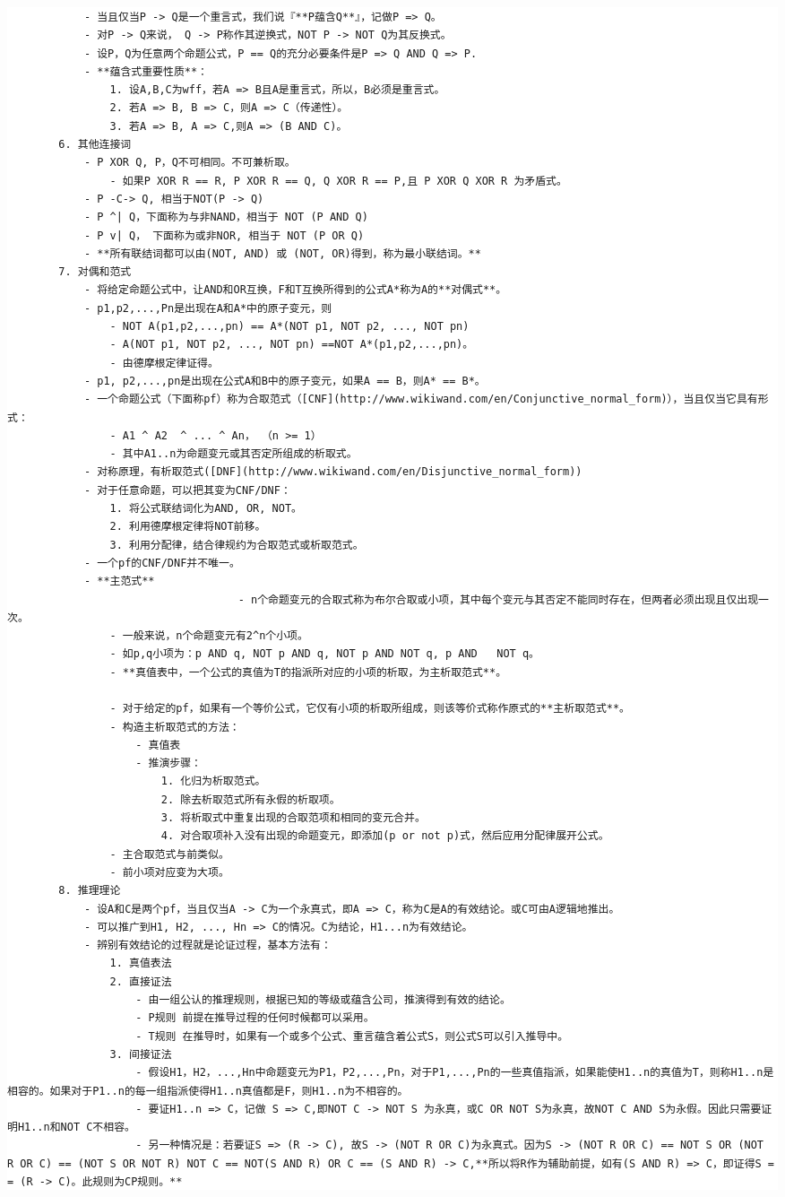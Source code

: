 				- 当且仅当P -> Q是一个重言式，我们说『**P蕴含Q**』，记做P => Q。
				- 对P -> Q来说， Q -> P称作其逆换式，NOT P -> NOT Q为其反换式。
				- 设P，Q为任意两个命题公式，P == Q的充分必要条件是P => Q AND Q => P.
				- **蕴含式重要性质**：
					1. 设A,B,C为wff，若A => B且A是重言式，所以，B必须是重言式。
					2. 若A => B, B => C，则A => C（传递性）。
					3. 若A => B, A => C,则A => (B AND C)。
			6. 其他连接词
				- P XOR Q, P，Q不可相同。不可兼析取。
					- 如果P XOR R == R, P XOR R == Q, Q XOR R == P,且 P XOR Q XOR R 为矛盾式。
				- P -C-> Q, 相当于NOT(P -> Q)
				- P ^| Q，下面称为与非NAND，相当于 NOT (P AND Q)
				- P v| Q， 下面称为或非NOR, 相当于 NOT (P OR Q)
				- **所有联结词都可以由(NOT, AND) 或 (NOT, OR)得到，称为最小联结词。**
			7. 对偶和范式
				- 将给定命题公式中，让AND和OR互换，F和T互换所得到的公式A*称为A的**对偶式**。
				- p1,p2,...,Pn是出现在A和A*中的原子变元，则
					- NOT A(p1,p2,...,pn) == A*(NOT p1, NOT p2, ..., NOT pn)
					- A(NOT p1, NOT p2, ..., NOT pn) ==NOT A*(p1,p2,...,pn)。
					- 由德摩根定律证得。
				- p1, p2,...,pn是出现在公式A和B中的原子变元，如果A == B，则A* == B*。
				- 一个命题公式（下面称pf）称为合取范式（[CNF](http://www.wikiwand.com/en/Conjunctive_normal_form)），当且仅当它具有形式：
					- A1 ^ A2  ^ ... ^ An， （n >= 1）
					- 其中A1..n为命题变元或其否定所组成的析取式。
				- 对称原理，有析取范式([DNF](http://www.wikiwand.com/en/Disjunctive_normal_form))
				- 对于任意命题，可以把其变为CNF/DNF：
					1. 将公式联结词化为AND, OR, NOT。
					2. 利用德摩根定律将NOT前移。
					3. 利用分配律，结合律规约为合取范式或析取范式。
				- 一个pf的CNF/DNF并不唯一。
				- **主范式**
										- n个命题变元的合取式称为布尔合取或小项，其中每个变元与其否定不能同时存在，但两者必须出现且仅出现一次。
					- 一般来说，n个命题变元有2^n个小项。
					- 如p,q小项为：p AND q, NOT p AND q, NOT p AND NOT q, p AND   NOT q。
					- **真值表中，一个公式的真值为T的指派所对应的小项的析取，为主析取范式**。

					- 对于给定的pf，如果有一个等价公式，它仅有小项的析取所组成，则该等价式称作原式的**主析取范式**。
					- 构造主析取范式的方法：
						- 真值表
						- 推演步骤：
							1. 化归为析取范式。
							2. 除去析取范式所有永假的析取项。
							3. 将析取式中重复出现的合取范项和相同的变元合并。
							4. 对合取项补入没有出现的命题变元，即添加(p or not p)式，然后应用分配律展开公式。
					- 主合取范式与前类似。
					- 前小项对应变为大项。
			8. 推理理论
				- 设A和C是两个pf，当且仅当A -> C为一个永真式，即A => C，称为C是A的有效结论。或C可由A逻辑地推出。
				- 可以推广到H1, H2, ..., Hn => C的情况。C为结论，H1...n为有效结论。
				- 辨别有效结论的过程就是论证过程，基本方法有：
					1. 真值表法
					2. 直接证法
						- 由一组公认的推理规则，根据已知的等级或蕴含公司，推演得到有效的结论。
						- P规则 前提在推导过程的任何时候都可以采用。
						- T规则 在推导时，如果有一个或多个公式、重言蕴含着公式S，则公式S可以引入推导中。
					3. 间接证法
						- 假设H1，H2，...,Hn中命题变元为P1，P2,...,Pn，对于P1,...,Pn的一些真值指派，如果能使H1..n的真值为T，则称H1..n是相容的。如果对于P1..n的每一组指派使得H1..n真值都是F，则H1..n为不相容的。
						- 要证H1..n => C，记做 S => C,即NOT C -> NOT S 为永真，或C OR NOT S为永真，故NOT C AND S为永假。因此只需要证明H1..n和NOT C不相容。
						- 另一种情况是：若要证S => (R -> C), 故S -> (NOT R OR C)为永真式。因为S -> (NOT R OR C) == NOT S OR (NOT  R OR C) == (NOT S OR NOT R) NOT C == NOT(S AND R) OR C == (S AND R) -> C,**所以将R作为辅助前提，如有(S AND R) => C，即证得S == (R -> C)。此规则为CP规则。**
	